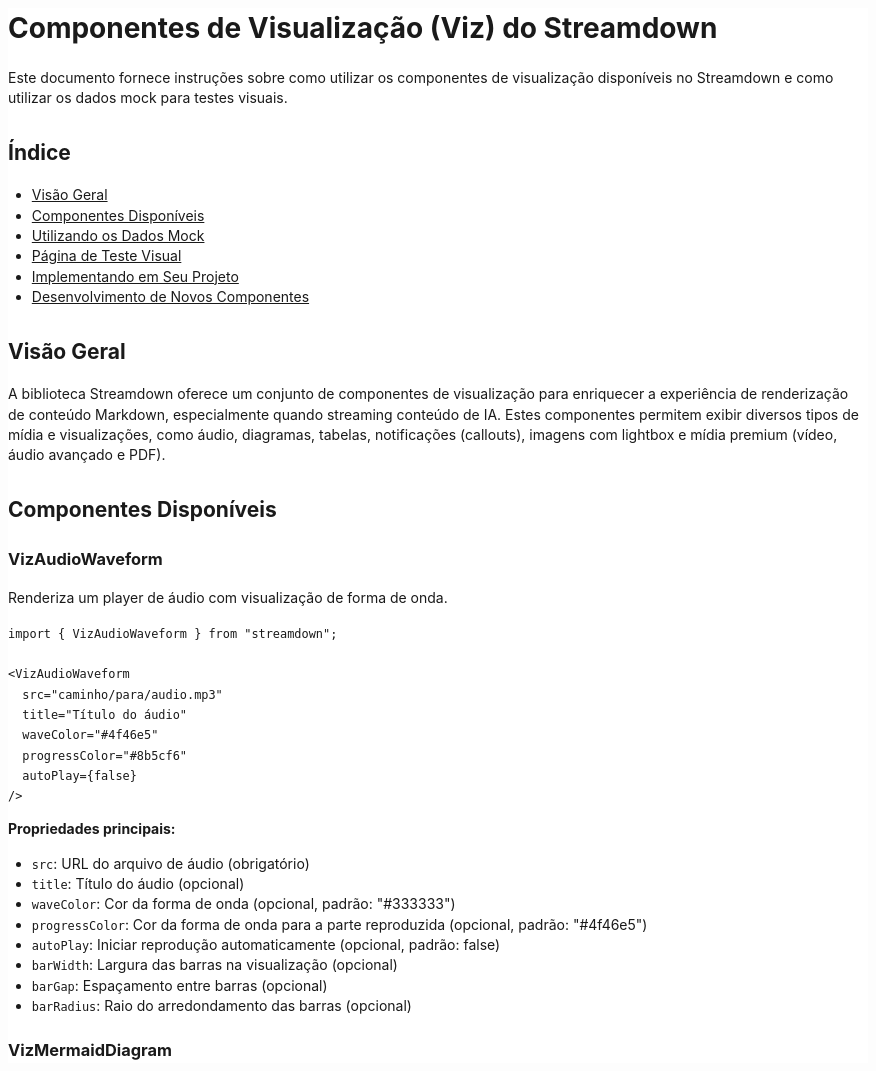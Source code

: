 # Componentes de Visualização (Viz) do Streamdown

Este documento fornece instruções sobre como utilizar os componentes de visualização disponíveis no Streamdown e como utilizar os dados mock para testes visuais.

## Índice

- [Visão Geral](#visão-geral)
- [Componentes Disponíveis](#componentes-disponíveis)
- [Utilizando os Dados Mock](#utilizando-os-dados-mock)
- [Página de Teste Visual](#página-de-teste-visual)
- [Implementando em Seu Projeto](#implementando-em-seu-projeto)
- [Desenvolvimento de Novos Componentes](#desenvolvimento-de-novos-componentes)

## Visão Geral

A biblioteca Streamdown oferece um conjunto de componentes de visualização para enriquecer a experiência de renderização de conteúdo Markdown, especialmente quando streaming conteúdo de IA. Estes componentes permitem exibir diversos tipos de mídia e visualizações, como áudio, diagramas, tabelas, notificações (callouts), imagens com lightbox e mídia premium (vídeo, áudio avançado e PDF).

## Componentes Disponíveis

### VizAudioWaveform

Renderiza um player de áudio com visualização de forma de onda.

```tsx
import { VizAudioWaveform } from "streamdown";

<VizAudioWaveform 
  src="caminho/para/audio.mp3"
  title="Título do áudio"
  waveColor="#4f46e5"
  progressColor="#8b5cf6"
  autoPlay={false}
/>
```

**Propriedades principais:**
- `src`: URL do arquivo de áudio (obrigatório)
- `title`: Título do áudio (opcional)
- `waveColor`: Cor da forma de onda (opcional, padrão: "#333333")
- `progressColor`: Cor da forma de onda para a parte reproduzida (opcional, padrão: "#4f46e5")
- `autoPlay`: Iniciar reprodução automaticamente (opcional, padrão: false)
- `barWidth`: Largura das barras na visualização (opcional)
- `barGap`: Espaçamento entre barras (opcional)
- `barRadius`: Raio do arredondamento das barras (opcional)

### VizMermaidDiagram
